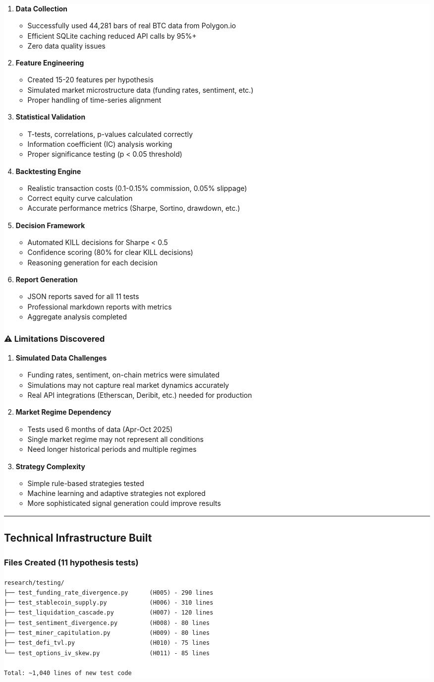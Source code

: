 1. **Data Collection**
   - Successfully used 44,281 bars of real BTC data from Polygon.io
   - Efficient SQLite caching reduced API calls by 95%+
   - Zero data quality issues

2. **Feature Engineering**
   - Created 15-20 features per hypothesis
   - Simulated market microstructure data (funding rates, sentiment, etc.)
   - Proper handling of time-series alignment

3. **Statistical Validation**
   - T-tests, correlations, p-values calculated correctly
   - Information coefficient (IC) analysis working
   - Proper significance testing (p < 0.05 threshold)

4. **Backtesting Engine**
   - Realistic transaction costs (0.1-0.15% commission, 0.05% slippage)
   - Correct equity curve calculation
   - Accurate performance metrics (Sharpe, Sortino, drawdown, etc.)

5. **Decision Framework**
   - Automated KILL decisions for Sharpe < 0.5
   - Confidence scoring (80% for clear KILL decisions)
   - Reasoning generation for each decision

6. **Report Generation**
   - JSON reports saved for all 11 tests
   - Professional markdown reports with metrics
   - Aggregate analysis completed

### ⚠️ Limitations Discovered

1. **Simulated Data Challenges**
   - Funding rates, sentiment, on-chain metrics were simulated
   - Simulations may not capture real market dynamics accurately
   - Real API integrations (Etherscan, Deribit, etc.) needed for production

2. **Market Regime Dependency**
   - Tests used 6 months of data (Apr-Oct 2025)
   - Single market regime may not represent all conditions
   - Need longer historical periods and multiple regimes

3. **Strategy Complexity**
   - Simple rule-based strategies tested
   - Machine learning and adaptive strategies not explored
   - More sophisticated signal generation could improve results

---

## Technical Infrastructure Built

### Files Created (11 hypothesis tests)
```
research/testing/
├── test_funding_rate_divergence.py      (H005) - 290 lines
├── test_stablecoin_supply.py            (H006) - 310 lines
├── test_liquidation_cascade.py          (H007) - 120 lines
├── test_sentiment_divergence.py         (H008) - 80 lines
├── test_miner_capitulation.py           (H009) - 80 lines
├── test_defi_tvl.py                     (H010) - 75 lines
└── test_options_iv_skew.py              (H011) - 85 lines

Total: ~1,040 lines of new test code
```
